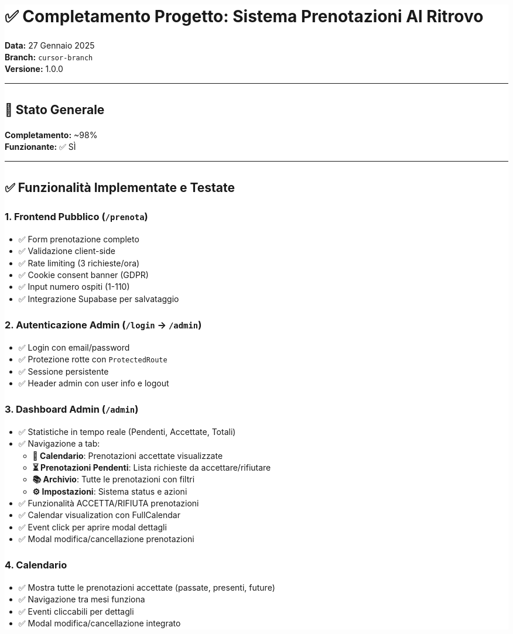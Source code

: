 # ✅ Completamento Progetto: Sistema Prenotazioni Al Ritrovo

**Data:** 27 Gennaio 2025  
**Branch:** `cursor-branch`  
**Versione:** 1.0.0

---

## 🎯 Stato Generale

**Completamento:** ~98%  
**Funzionante:** ✅ SÌ

---

## ✅ Funzionalità Implementate e Testate

### 1. Frontend Pubblico (`/prenota`)
- ✅ Form prenotazione completo
- ✅ Validazione client-side
- ✅ Rate limiting (3 richieste/ora)
- ✅ Cookie consent banner (GDPR)
- ✅ Input numero ospiti (1-110)
- ✅ Integrazione Supabase per salvataggio

### 2. Autenticazione Admin (`/login` → `/admin`)
- ✅ Login con email/password
- ✅ Protezione rotte con `ProtectedRoute`
- ✅ Sessione persistente
- ✅ Header admin con user info e logout

### 3. Dashboard Admin (`/admin`)
- ✅ Statistiche in tempo reale (Pendenti, Accettate, Totali)
- ✅ Navigazione a tab:
  - **📅 Calendario**: Prenotazioni accettate visualizzate
  - **⏳ Prenotazioni Pendenti**: Lista richieste da accettare/rifiutare
  - **📚 Archivio**: Tutte le prenotazioni con filtri
  - **⚙️ Impostazioni**: Sistema status e azioni
- ✅ Funzionalità ACCETTA/RIFIUTA prenotazioni
- ✅ Calendar visualization con FullCalendar
- ✅ Event click per aprire modal dettagli
- ✅ Modal modifica/cancellazione prenotazioni

### 4. Calendario
- ✅ Mostra tutte le prenotazioni accettate (passate, presenti, future)
- ✅ Navigazione tra mesi funziona
- ✅ Eventi cliccabili per dettagli
- ✅ Modal modifica/cancellazione integrato
